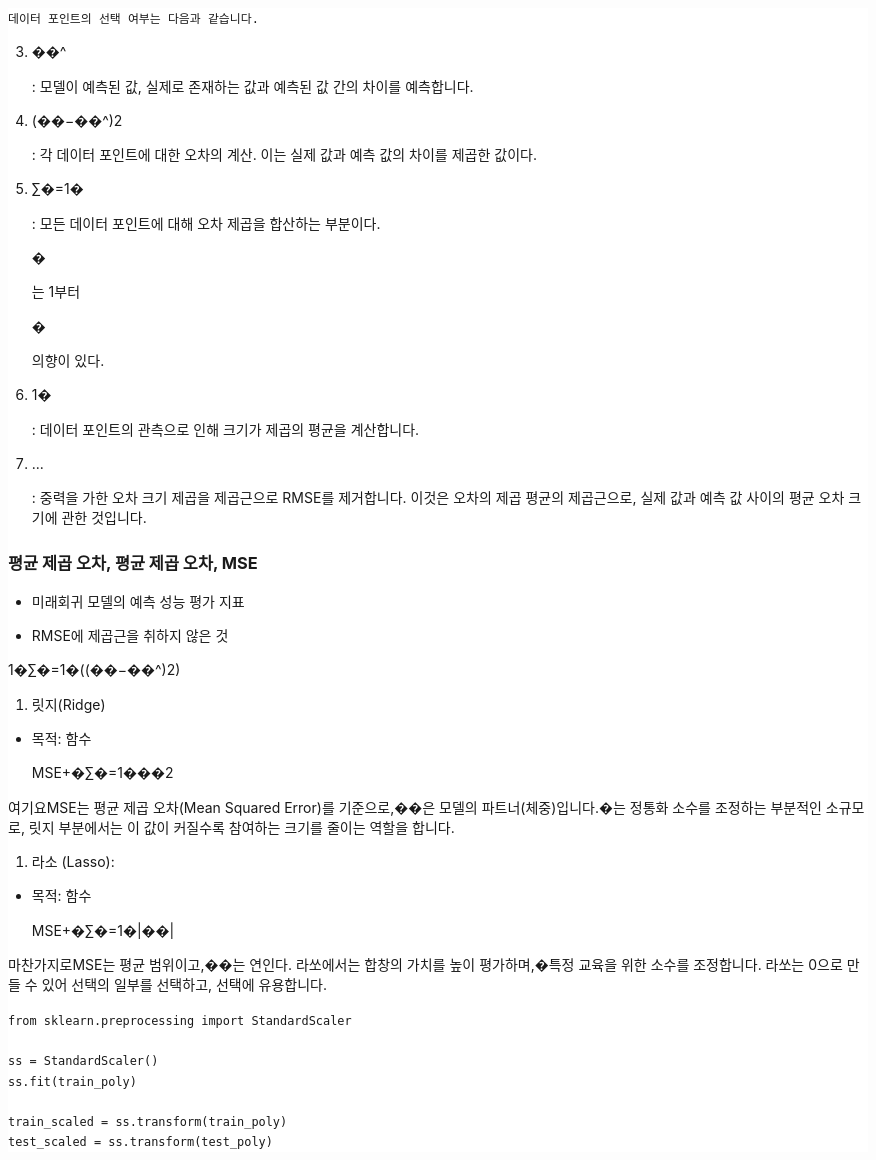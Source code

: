     데이터 포인트의 선택 여부는 다음과 같습니다.
    

3. ��^
    
    : 모델이 예측된 값, 실제로 존재하는 값과 예측된 값 간의 차이를 예측합니다.
    

4. (��−��^)2
    
    : 각 데이터 포인트에 대한 오차의 계산. 이는 실제 값과 예측 값의 차이를 제곱한 값이다.
    

5. ∑�=1�
    
    : 모든 데이터 포인트에 대해 오차 제곱을 합산하는 부분이다.
    
    �
    
    는 1부터
    
    �
    
    의향이 있다.
    

6. 1�
    
    : 데이터 포인트의 관측으로 인해 크기가 제곱의 평균을 계산합니다.
    

7. ...
    
    : 중력을 가한 오차 크기 제곱을 제곱근으로 RMSE를 제거합니다. 이것은 오차의 제곱 평균의 제곱근으로, 실제 값과 예측 값 사이의 평균 오차 크기에 관한 것입니다.
    

### 평균 제곱 오차, 평균 제곱 오차, MSE

- 미래회귀 모델의 예측 성능 평가 지표

- RMSE에 제곱근을 취하지 않은 것

1�∑�=1�((��−��^)2)

1. 릿지(Ridge)

- 목적: 함수
    
    MSE+�∑�=1���2
    

여기요MSE는 평균 제곱 오차(Mean Squared Error)를 기준으로,��은 모델의 파트너(체중)입니다.�는 정통화 소수를 조정하는 부분적인 소규모로, 릿지 부분에서는 이 값이 커질수록 참여하는 크기를 줄이는 역할을 합니다.

1. 라소 (Lasso):

- 목적: 함수
    
    MSE+�∑�=1�|��|
    

마찬가지로MSE는 평균 범위이고,��는 연인다. 라쏘에서는 합창의 가치를 높이 평가하며,�특정 교육을 위한 소수를 조정합니다. 라쏘는 0으로 만들 수 있어 선택의 일부를 선택하고, 선택에 유용합니다.

```
from sklearn.preprocessing import StandardScaler

ss = StandardScaler()
ss.fit(train_poly)

train_scaled = ss.transform(train_poly)
test_scaled = ss.transform(test_poly)
```

